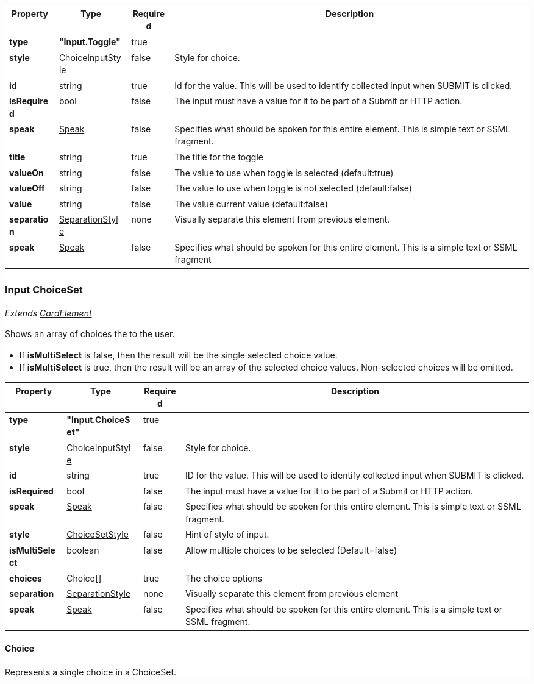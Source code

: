 | Property | Type | Required | Description |
|---|---|---|---|
| **type**| **"Input.Toggle"** | true |   |
| **style** | [ChoiceInputStyle](#choiceinputstyle) | false | Style for choice.| 
| **id** | string | true  | Id for the value. This will be used to identify collected input when SUBMIT is clicked. |
| **isRequired** | bool | false | The input must have a value for it to be part of a Submit or HTTP action. |
| **speak** | [Speak](Speech.md) | false | Specifies what should be spoken for this entire element.  This is simple text or SSML fragment. |
| **title** | string | true | The title for the toggle |
| **valueOn** | string | false | The value to use when toggle is selected (default:true)| 
| **valueOff** | string | false  | The value to use when toggle is not selected (default:false)| 
| **value** | string | false  | The value current value (default:false) | 
| **separation** | [SeparationStyle](#separationstyle) | none | Visually separate this element from previous element. |
| **speak** | [Speak](Speech.md) | false |Specifies what should be spoken for this entire element. This is a simple text or SSML fragment |

### Input ChoiceSet
<a name="input-choiceset"></a>*Extends [CardElement](#CardElement)*

Shows an array of choices the to the user.

* If **isMultiSelect** is false, then the result will be the single selected choice value.
* If **isMultiSelect** is true, then the result will be an array of the selected choice values. Non-selected choices will be omitted.

| Property | Type | Required | Description |
|---|---|---|---|
| **type**| **"Input.ChoiceSet"** | true |   |
| **style** | [ChoiceInputStyle](#choiceinputstyle) | false | Style for choice. | 
| **id** | string | true  | ID for the value. This will be used to identify collected input when SUBMIT is clicked. |
| **isRequired** | bool | false | The input must have a value for it to be part of a Submit or HTTP action. |
| **speak** | [Speak](Speech.md) | false | Specifies what should be spoken for this entire element. This is simple text or SSML fragment. |
| **style**| [ChoiceSetStyle](#choicesetstyle) | false | Hint of style of input. |
| **isMultiSelect** | boolean | false | Allow multiple choices to be selected (Default=false)|
| **choices** | Choice[] | true | The choice options |
| **separation** | [SeparationStyle](#separationstyle) | none | Visually separate this element from previous element |
| **speak** | [Speak](Speech.md) | false |Specifies what should be spoken for this entire element. This is a simple text or SSML fragment. |

#### Choice
<a name="choice"></a>Represents a single choice in a ChoiceSet.
